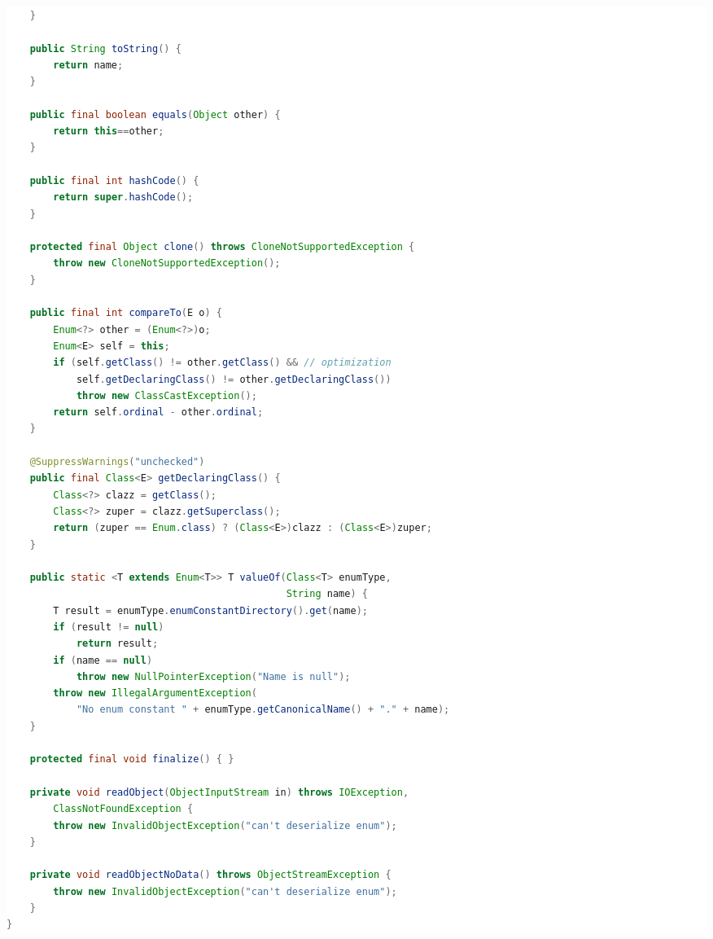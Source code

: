 ```java
    }

    public String toString() {
        return name;
    }

    public final boolean equals(Object other) {
        return this==other;
    }

    public final int hashCode() {
        return super.hashCode();
    }

    protected final Object clone() throws CloneNotSupportedException {
        throw new CloneNotSupportedException();
    }

    public final int compareTo(E o) {
        Enum<?> other = (Enum<?>)o;
        Enum<E> self = this;
        if (self.getClass() != other.getClass() && // optimization
            self.getDeclaringClass() != other.getDeclaringClass())
            throw new ClassCastException();
        return self.ordinal - other.ordinal;
    }

    @SuppressWarnings("unchecked")
    public final Class<E> getDeclaringClass() {
        Class<?> clazz = getClass();
        Class<?> zuper = clazz.getSuperclass();
        return (zuper == Enum.class) ? (Class<E>)clazz : (Class<E>)zuper;
    }

    public static <T extends Enum<T>> T valueOf(Class<T> enumType,
                                                String name) {
        T result = enumType.enumConstantDirectory().get(name);
        if (result != null)
            return result;
        if (name == null)
            throw new NullPointerException("Name is null");
        throw new IllegalArgumentException(
            "No enum constant " + enumType.getCanonicalName() + "." + name);
    }

    protected final void finalize() { }

    private void readObject(ObjectInputStream in) throws IOException,
        ClassNotFoundException {
        throw new InvalidObjectException("can't deserialize enum");
    }

    private void readObjectNoData() throws ObjectStreamException {
        throw new InvalidObjectException("can't deserialize enum");
    }
}

```
